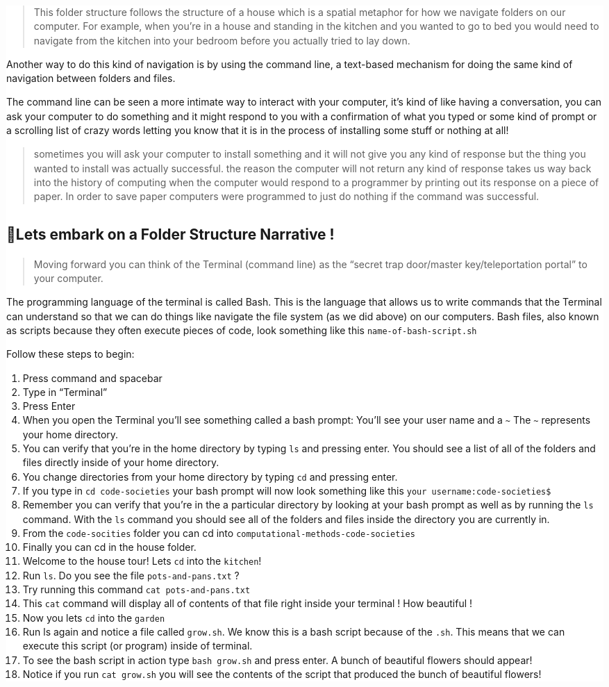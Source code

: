 > This folder structure follows the structure of a house which is a spatial metaphor for how we navigate folders on our computer. For example, when you’re in a house and standing in the kitchen and you wanted to go to bed you would need to navigate from the kitchen into your bedroom before you actually tried to lay down.

Another way to do this kind of navigation is by using the command line, a text-based mechanism for doing the same kind of navigation between folders and files. 

The command line can be seen a more intimate way to interact with your computer, it’s kind of like having a conversation, you can ask your computer to do something and it might respond to you with a confirmation of what you typed or some kind of prompt or a scrolling list of crazy words letting you know that it is in the process of installing some stuff or nothing at all! 

> sometimes you will ask your computer to install something and it will not give you any kind of response but the thing you wanted to install was actually successful. the reason the computer will not return any kind of response takes us way back into the history of computing when the computer would respond to a programmer by printing out its response on a piece of paper. In order to save paper computers were programmed to just do nothing if the command was successful.

## 🌿Lets embark on a Folder Structure Narrative !

> Moving forward you can think of the Terminal (command line) as the “secret trap door/master key/teleportation portal” to your computer.

The programming language of the terminal is called Bash. This is the language that allows us to write commands that the Terminal can understand so that we can do things like navigate the file system (as we did above) on our computers. Bash files, also known as scripts because they often execute pieces of code, look something like this `name-of-bash-script.sh`

Follow these steps to begin:

1. Press command and spacebar
2. Type in “Terminal”
3. Press Enter
4. When you open the Terminal you’ll see something called a bash prompt: You’ll see your user name and a `~` The `~` represents your home directory.
5. You can verify that you’re in the home directory by typing `ls` and pressing enter. You should see a list of all of the folders and files directly inside of your home directory.
6. You change directories from your home directory by typing `cd` and pressing enter.
7. If you type in `cd code-societies` your bash prompt will now look something like this `your username:code-societies$`
8. Remember you can verify that you’re in the a particular directory by looking at your bash prompt as well as by running the `ls` command. With the `ls` command you should see all of the folders and files inside the directory you are currently in.
9. From the `code-socities` folder you can cd into `computational-methods-code-societies`
10. Finally you can cd in the house folder.
11. Welcome to the house tour! Lets `cd` into the `kitchen`! 
12. Run `ls`. Do you see the file `pots-and-pans.txt` ?
13. Try running this command `cat pots-and-pans.txt`
14. This `cat` command will display all of contents of that file right inside your terminal ! How beautiful !
15. Now you lets `cd` into the `garden`
16. Run ls again and notice a file called `grow.sh`. We know this is a bash script because of the `.sh`. This means that we can execute this script (or program) inside of terminal. 
17. To see the bash script in action type `bash grow.sh` and press enter. A bunch of beautiful flowers should appear! 
18. Notice if you run `cat grow.sh` you will see the contents of the script that produced the bunch of beautiful flowers!
